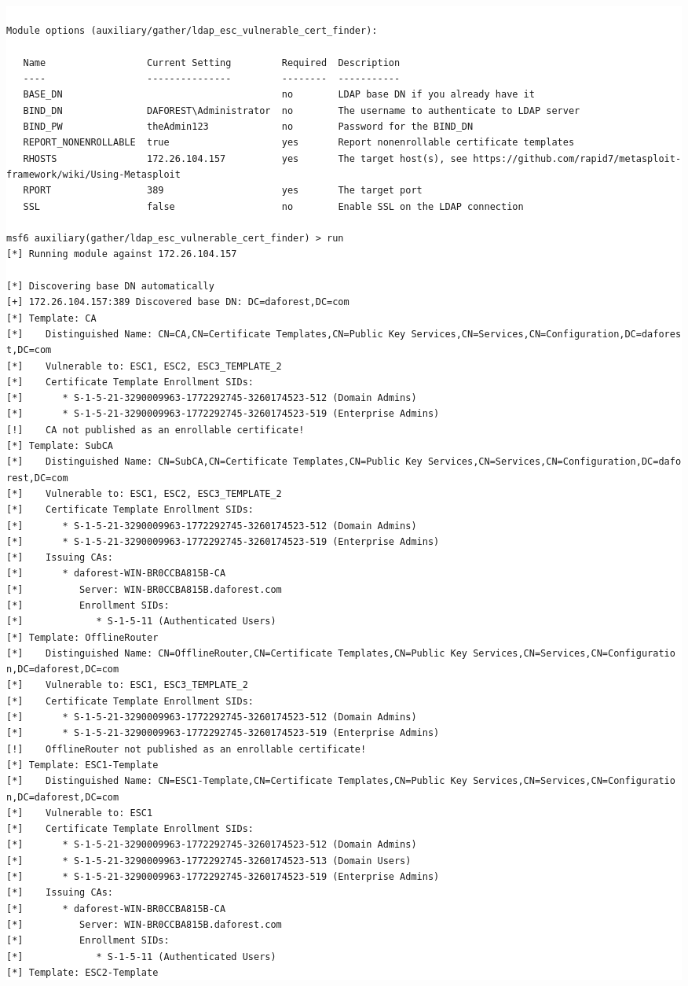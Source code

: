 ```msf

Module options (auxiliary/gather/ldap_esc_vulnerable_cert_finder):

   Name                  Current Setting         Required  Description
   ----                  ---------------         --------  -----------
   BASE_DN                                       no        LDAP base DN if you already have it
   BIND_DN               DAFOREST\Administrator  no        The username to authenticate to LDAP server
   BIND_PW               theAdmin123             no        Password for the BIND_DN
   REPORT_NONENROLLABLE  true                    yes       Report nonenrollable certificate templates
   RHOSTS                172.26.104.157          yes       The target host(s), see https://github.com/rapid7/metasploit-framework/wiki/Using-Metasploit
   RPORT                 389                     yes       The target port
   SSL                   false                   no        Enable SSL on the LDAP connection

msf6 auxiliary(gather/ldap_esc_vulnerable_cert_finder) > run
[*] Running module against 172.26.104.157

[*] Discovering base DN automatically
[+] 172.26.104.157:389 Discovered base DN: DC=daforest,DC=com
[*] Template: CA
[*]    Distinguished Name: CN=CA,CN=Certificate Templates,CN=Public Key Services,CN=Services,CN=Configuration,DC=daforest,DC=com
[*]    Vulnerable to: ESC1, ESC2, ESC3_TEMPLATE_2
[*]    Certificate Template Enrollment SIDs:
[*]       * S-1-5-21-3290009963-1772292745-3260174523-512 (Domain Admins)
[*]       * S-1-5-21-3290009963-1772292745-3260174523-519 (Enterprise Admins)
[!]    CA not published as an enrollable certificate!
[*] Template: SubCA
[*]    Distinguished Name: CN=SubCA,CN=Certificate Templates,CN=Public Key Services,CN=Services,CN=Configuration,DC=daforest,DC=com
[*]    Vulnerable to: ESC1, ESC2, ESC3_TEMPLATE_2
[*]    Certificate Template Enrollment SIDs:
[*]       * S-1-5-21-3290009963-1772292745-3260174523-512 (Domain Admins)
[*]       * S-1-5-21-3290009963-1772292745-3260174523-519 (Enterprise Admins)
[*]    Issuing CAs:
[*]       * daforest-WIN-BR0CCBA815B-CA
[*]          Server: WIN-BR0CCBA815B.daforest.com
[*]          Enrollment SIDs:
[*]             * S-1-5-11 (Authenticated Users)
[*] Template: OfflineRouter
[*]    Distinguished Name: CN=OfflineRouter,CN=Certificate Templates,CN=Public Key Services,CN=Services,CN=Configuration,DC=daforest,DC=com
[*]    Vulnerable to: ESC1, ESC3_TEMPLATE_2
[*]    Certificate Template Enrollment SIDs:
[*]       * S-1-5-21-3290009963-1772292745-3260174523-512 (Domain Admins)
[*]       * S-1-5-21-3290009963-1772292745-3260174523-519 (Enterprise Admins)
[!]    OfflineRouter not published as an enrollable certificate!
[*] Template: ESC1-Template
[*]    Distinguished Name: CN=ESC1-Template,CN=Certificate Templates,CN=Public Key Services,CN=Services,CN=Configuration,DC=daforest,DC=com
[*]    Vulnerable to: ESC1
[*]    Certificate Template Enrollment SIDs:
[*]       * S-1-5-21-3290009963-1772292745-3260174523-512 (Domain Admins)
[*]       * S-1-5-21-3290009963-1772292745-3260174523-513 (Domain Users)
[*]       * S-1-5-21-3290009963-1772292745-3260174523-519 (Enterprise Admins)
[*]    Issuing CAs:
[*]       * daforest-WIN-BR0CCBA815B-CA
[*]          Server: WIN-BR0CCBA815B.daforest.com
[*]          Enrollment SIDs:
[*]             * S-1-5-11 (Authenticated Users)
[*] Template: ESC2-Template
```
